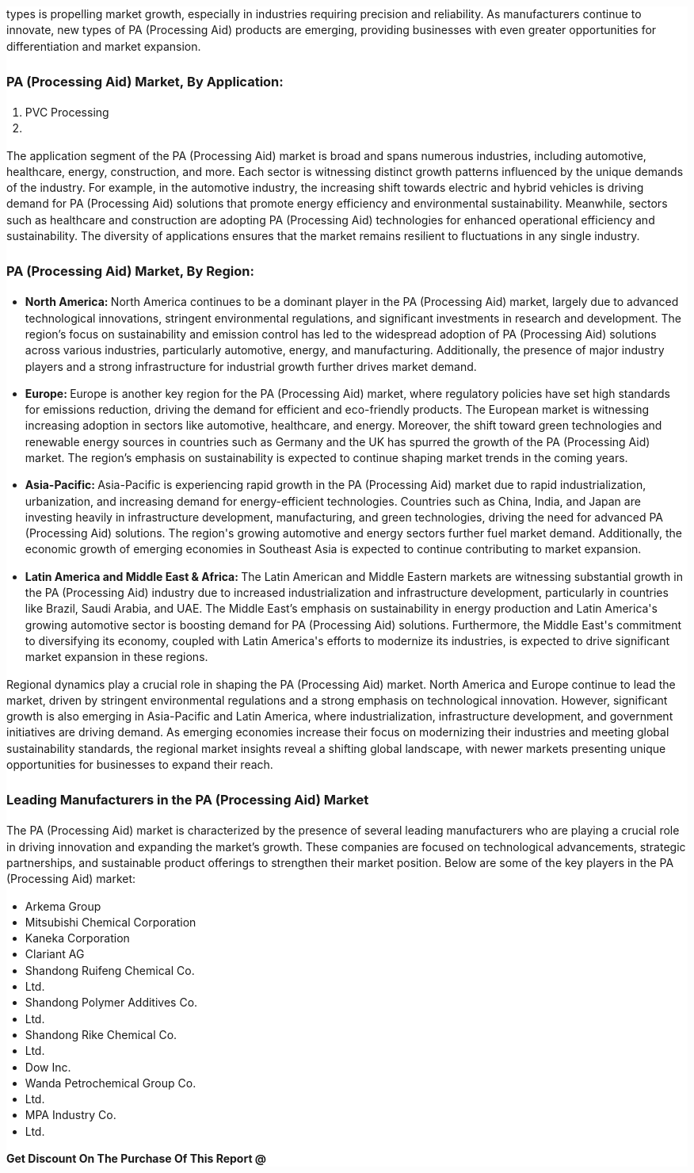 types is propelling market growth, especially in industries requiring precision and reliability. As manufacturers continue to innovate, new types of PA (Processing Aid) products are emerging, providing businesses with even greater opportunities for differentiation and market expansion.</p><h3>PA (Processing Aid) Market,&nbsp;By Application:</h3><ol><li>PVC Processing<li></li></ol><p>The application segment of the PA (Processing Aid) market is broad and spans numerous industries, including automotive, healthcare, energy, construction, and more. Each sector is witnessing distinct growth patterns influenced by the unique demands of the industry. For example, in the automotive industry, the increasing shift towards electric and hybrid vehicles is driving demand for PA (Processing Aid) solutions that promote energy efficiency and environmental sustainability. Meanwhile, sectors such as healthcare and construction are adopting PA (Processing Aid) technologies for enhanced operational efficiency and sustainability. The diversity of applications ensures that the market remains resilient to fluctuations in any single industry.</p><h3>PA (Processing Aid) Market, By Region:</h3><ul><li><p><strong>North America:&nbsp;</strong>North America continues to be a dominant player in the PA (Processing Aid) market, largely due to advanced technological innovations, stringent environmental regulations, and significant investments in research and development. The region&rsquo;s focus on sustainability and emission control has led to the widespread adoption of PA (Processing Aid) solutions across various industries, particularly automotive, energy, and manufacturing. Additionally, the presence of major industry players and a strong infrastructure for industrial growth further drives market demand.</p></li><li><p><strong><strong>Europe:&nbsp;</strong></strong>Europe is another key region for the PA (Processing Aid) market, where regulatory policies have set high standards for emissions reduction, driving the demand for efficient and eco-friendly products. The European market is witnessing increasing adoption in sectors like automotive, healthcare, and energy. Moreover, the shift toward green technologies and renewable energy sources in countries such as Germany and the UK has spurred the growth of the PA (Processing Aid) market. The region&rsquo;s emphasis on sustainability is expected to continue shaping market trends in the coming years.</p></li><li><p><strong><strong>Asia-Pacific:&nbsp;</strong></strong>Asia-Pacific is experiencing rapid growth in the PA (Processing Aid) market due to rapid industrialization, urbanization, and increasing demand for energy-efficient technologies. Countries such as China, India, and Japan are investing heavily in infrastructure development, manufacturing, and green technologies, driving the need for advanced PA (Processing Aid) solutions. The region's growing automotive and energy sectors further fuel market demand. Additionally, the economic growth of emerging economies in Southeast Asia is expected to continue contributing to market expansion.</p></li><li><p><strong><strong>Latin America and Middle East &amp; Africa:&nbsp;</strong></strong>The Latin American and Middle Eastern markets are witnessing substantial growth in the PA (Processing Aid) industry due to increased industrialization and infrastructure development, particularly in countries like Brazil, Saudi Arabia, and UAE. The Middle East&rsquo;s emphasis on sustainability in energy production and Latin America's growing automotive sector is boosting demand for PA (Processing Aid) solutions. Furthermore, the Middle East's commitment to diversifying its economy, coupled with Latin America's efforts to modernize its industries, is expected to drive significant market expansion in these regions.</p></li></ul><p>Regional dynamics play a crucial role in shaping the PA (Processing Aid) market. North America and Europe continue to lead the market, driven by stringent environmental regulations and a strong emphasis on technological innovation. However, significant growth is also emerging in Asia-Pacific and Latin America, where industrialization, infrastructure development, and government initiatives are driving demand. As emerging economies increase their focus on modernizing their industries and meeting global sustainability standards, the regional market insights reveal a shifting global landscape, with newer markets presenting unique opportunities for businesses to expand their reach.</p><h3><strong>Leading Manufacturers in the PA (Processing Aid) Market</strong></h3><p>The PA (Processing Aid) market is characterized by the presence of several leading manufacturers who are playing a crucial role in driving innovation and expanding the market&rsquo;s growth. These companies are focused on technological advancements, strategic partnerships, and sustainable product offerings to strengthen their market position. Below are some of the key players in the PA (Processing Aid) market:</p></div><div class="article-main__content" data-test-id="publishing-text-block"><ul><li><span class="">Arkema Group<li> Mitsubishi Chemical Corporation<li> Kaneka Corporation<li> Clariant AG<li> Shandong Ruifeng Chemical Co.<li> Ltd.<li> Shandong Polymer Additives Co.<li> Ltd.<li> Shandong Rike Chemical Co.<li> Ltd.<li> Dow Inc.<li> Wanda Petrochemical Group Co.<li> Ltd.<li> MPA Industry Co.<li> Ltd.</span></li></ul></div><div class="article-main__content" data-test-id="publishing-text-block"><p><span class="font-[700]"><strong>Get Discount On The Purchase Of This Report @</strong>